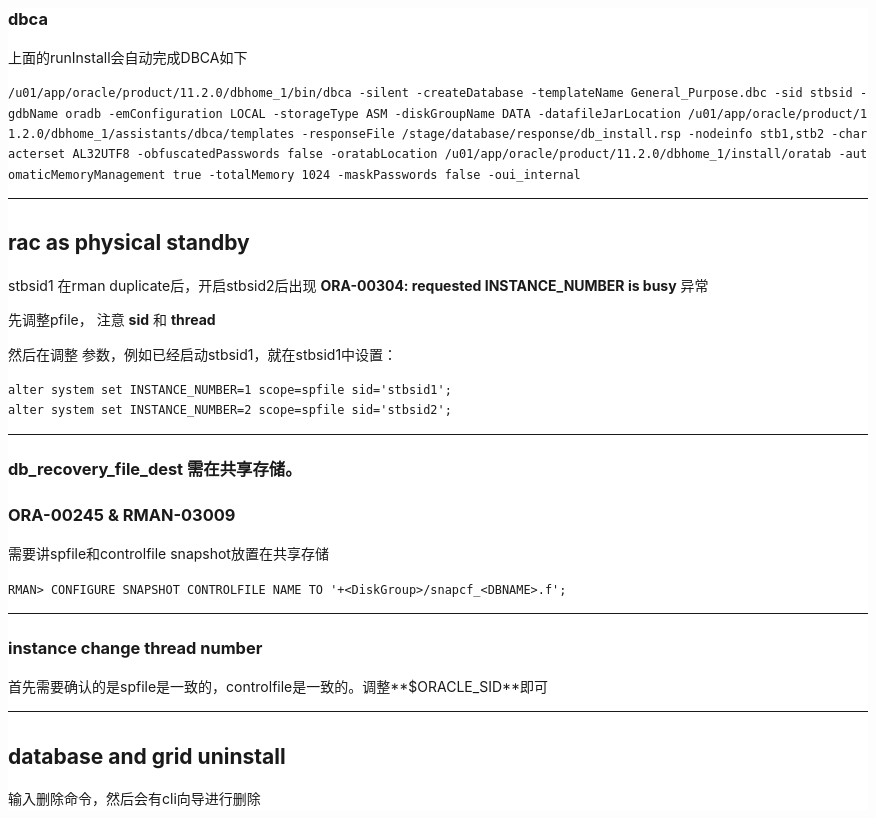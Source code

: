 
### dbca 

上面的runInstall会自动完成DBCA如下

```
/u01/app/oracle/product/11.2.0/dbhome_1/bin/dbca -silent -createDatabase -templateName General_Purpose.dbc -sid stbsid -gdbName oradb -emConfiguration LOCAL -storageType ASM -diskGroupName DATA -datafileJarLocation /u01/app/oracle/product/11.2.0/dbhome_1/assistants/dbca/templates -responseFile /stage/database/response/db_install.rsp -nodeinfo stb1,stb2 -characterset AL32UTF8 -obfuscatedPasswords false -oratabLocation /u01/app/oracle/product/11.2.0/dbhome_1/install/oratab -automaticMemoryManagement true -totalMemory 1024 -maskPasswords false -oui_internal
```


---

## rac as physical standby

stbsid1 在rman duplicate后，开启stbsid2后出现 **ORA-00304: requested INSTANCE_NUMBER is busy** 异常


先调整pfile， 注意 **sid** 和 **thread**

然后在调整 参数，例如已经启动stbsid1，就在stbsid1中设置：


```
alter system set INSTANCE_NUMBER=1 scope=spfile sid='stbsid1';
alter system set INSTANCE_NUMBER=2 scope=spfile sid='stbsid2';
```

---

### **db_recovery_file_dest** 需在共享存储。

### ORA-00245 & RMAN-03009


需要讲spfile和controlfile snapshot放置在共享存储

```
RMAN> CONFIGURE SNAPSHOT CONTROLFILE NAME TO '+<DiskGroup>/snapcf_<DBNAME>.f';
```

---

### instance change thread number

首先需要确认的是spfile是一致的，controlfile是一致的。调整**$ORACLE_SID**即可


---

## database and grid uninstall

输入删除命令，然后会有cli向导进行删除
